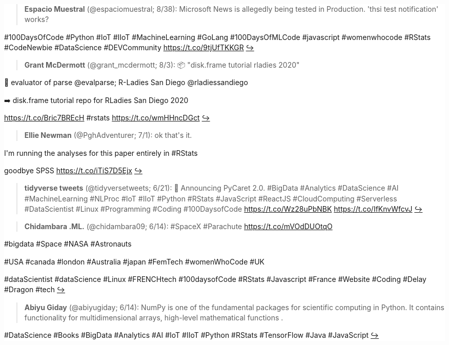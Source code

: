 


> **Espacio Muestral** (@espaciomuestral; 8/38): Microsoft News is allegedly being tested in Production. 'thsi test notification' works?
>
#100DaysOfCode #Python #IoT #IIoT #MachineLearning #GoLang #100DaysOfMLCode #javascript #womenwhocode #RStats #CodeNewbie #DataScience #DEVCommunity https://t.co/9tjUfTKKGR  [&#8618;](https://twitter.com/dataandme/status/1290024824190902273)




> **Grant McDermott** (@grant_mcdermott; 8/3): 📦 "disk.frame tutorial rladies 2020"
>
👤 evaluator of parse @evalparse; R-Ladies San Diego @rladiessandiego 
>
➡️ disk.frame tutorial repo for RLadies San Diego 2020
>
https://t.co/Bric7BREcH
#rstats https://t.co/wmHHncDGct  [&#8618;](https://twitter.com/dataandme/status/1290112191157293056)




> **Ellie Newman** (@PghAdventurer; 7/1): ok that's it.
>
I'm running the analyses for this paper entirely in #RStats
>
goodbye SPSS https://t.co/iTiS7D5Ejx  [&#8618;](https://twitter.com/dataandme/status/1290103809235009538)




> **tidyverse tweets** (@tidyversetweets; 6/21): 🔬 Announcing PyCaret 2.0.  #BigData #Analytics #DataScience #AI #MachineLearning #NLProc #IoT #IIoT  #Python #RStats #JavaScript #ReactJS #CloudComputing #Serverless #DataScientist #Linux #Programming #Coding #100DaysofCode  https://t.co/Wz28uPbNBK https://t.co/IfKnvWfcvJ  [&#8618;](https://twitter.com/dataandme/status/1290024966281236481)




> **Chidambara .ML.** (@chidambara09; 6/14): #SpaceX #Parachute  https://t.co/mVOdDUOtqO 
>
#bigdata 
#Space #NASA
#Astronauts
>
#USA #canada #london #Australia #japan #FemTech #womenWhoCode #UK 
>
#dataScientist #dataScience #Linux #FRENCHtech #100daysofCode #RStats #Javascript #France #Website 
#Coding 
#Delay #Dragon #tech  [&#8618;](https://twitter.com/dataandme/status/1290121698323308544)




> **Abiyu Giday** (@abiyugiday; 6/14): NumPy is one of the fundamental packages for scientific computing in Python. It contains functionality for multidimensional arrays, high-level mathematical functions .
>
#DataScience #Books  #BigData #Analytics #AI #IoT #IIoT #Python #RStats #TensorFlow #Java #JavaScript  [&#8618;](https://twitter.com/dataandme/status/1290005401069473793)
